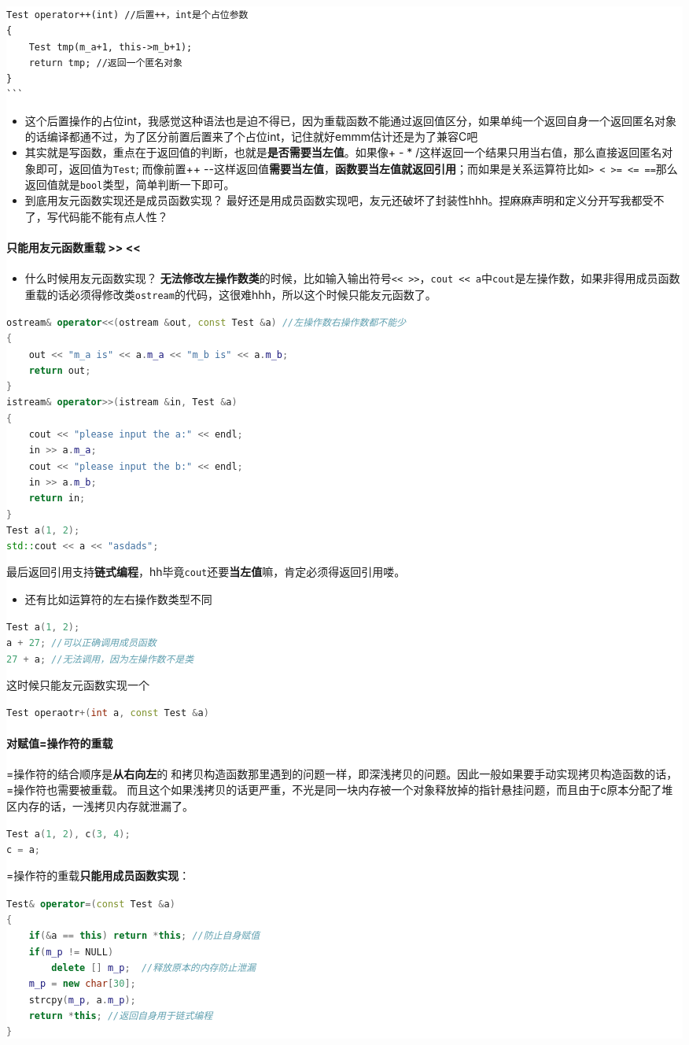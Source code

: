 	Test operator++(int) //后置++，int是个占位参数
	{
		Test tmp(m_a+1, this->m_b+1);
		return tmp; //返回一个匿名对象
	}
	```
* 这个后置操作的占位int，我感觉这种语法也是迫不得已，因为重载函数不能通过返回值区分，如果单纯一个返回自身一个返回匿名对象的话编译都通不过，为了区分前置后置来了个占位int，记住就好emmm估计还是为了兼容C吧
* 其实就是写函数，重点在于返回值的判断，也就是**是否需要当左值**。如果像+ - * /这样返回一个结果只用当右值，那么直接返回匿名对象即可，返回值为`Test`; 而像前置++ --这样返回值**需要当左值**，**函数要当左值就返回引用**；而如果是关系运算符比如`> < >= <= ==`那么返回值就是`bool`类型，简单判断一下即可。
* 到底用友元函数实现还是成员函数实现？
  最好还是用成员函数实现吧，友元还破坏了封装性hhh。捏麻麻声明和定义分开写我都受不了，写代码能不能有点人性？
#### 只能用友元函数重载 >> <<
* 什么时候用友元函数实现？
  **无法修改左操作数类**的时候，比如输入输出符号`<< >>`，`cout << a`中`cout`是左操作数，如果非得用成员函数重载的话必须得修改类`ostream`的代码，这很难hhh，所以这个时候只能友元函数了。
```cpp
ostream& operator<<(ostream &out, const Test &a) //左操作数右操作数都不能少
{
	out << "m_a is" << a.m_a << "m_b is" << a.m_b;
	return out;
}
istream& operator>>(istream &in, Test &a)
{
	cout << "please input the a:" << endl;
	in >> a.m_a;
	cout << "please input the b:" << endl;
	in >> a.m_b;
	return in;
}
Test a(1, 2);
std::cout << a << "asdads";
```
最后返回引用支持**链式编程**，hh毕竟`cout`还要**当左值**嘛，肯定必须得返回引用喽。
* 还有比如运算符的左右操作数类型不同
```cpp
Test a(1, 2);
a + 27; //可以正确调用成员函数
27 + a; //无法调用，因为左操作数不是类
```
这时候只能友元函数实现一个
```cpp
Test operaotr+(int a, const Test &a)
```

#### 对赋值=操作符的重载
=操作符的结合顺序是**从右向左**的
和拷贝构造函数那里遇到的问题一样，即深浅拷贝的问题。因此一般如果要手动实现拷贝构造函数的话，=操作符也需要被重载。
而且这个如果浅拷贝的话更严重，不光是同一块内存被一个对象释放掉的指针悬挂问题，而且由于c原本分配了堆区内存的话，一浅拷贝内存就泄漏了。
```cpp
Test a(1, 2), c(3, 4);
c = a;
```
=操作符的重载**只能用成员函数实现**：
```cpp
Test& operator=(const Test &a)
{
	if(&a == this) return *this; //防止自身赋值
	if(m_p != NULL)
		delete [] m_p;  //释放原本的内存防止泄漏
	m_p = new char[30];
	strcpy(m_p, a.m_p);
	return *this; //返回自身用于链式编程
}
```
